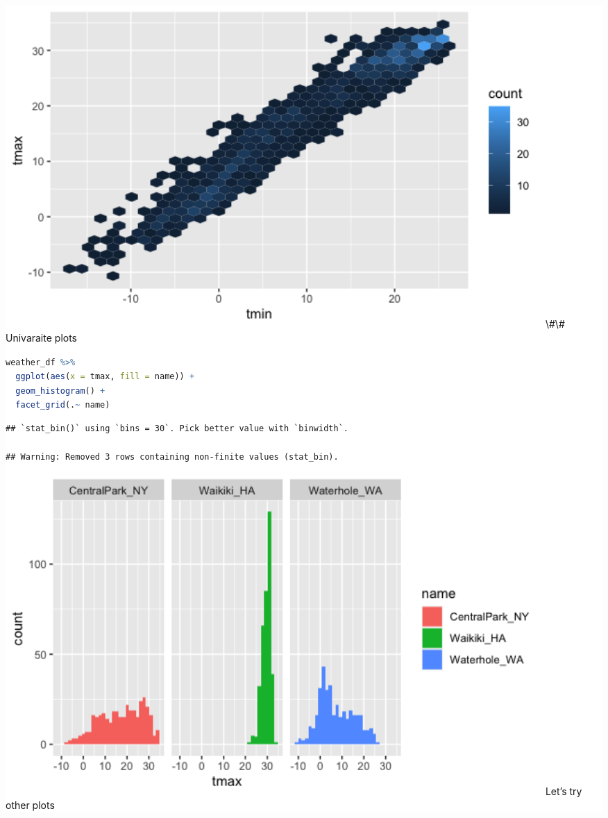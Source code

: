 <img src="vis_eda_files/figure-gfm/unnamed-chunk-8-1.png" width="90%" />
\#\# Univaraite plots

``` r
weather_df %>%
  ggplot(aes(x = tmax, fill = name)) +
  geom_histogram() +
  facet_grid(.~ name)
```

    ## `stat_bin()` using `bins = 30`. Pick better value with `binwidth`.

    ## Warning: Removed 3 rows containing non-finite values (stat_bin).

<img src="vis_eda_files/figure-gfm/unnamed-chunk-9-1.png" width="90%" />
Let’s try other plots
